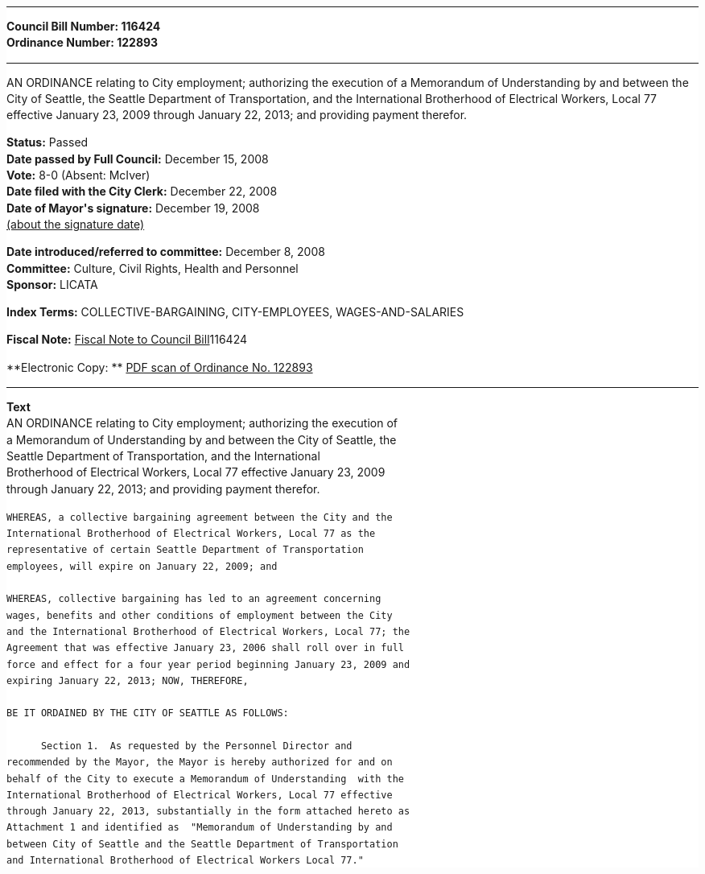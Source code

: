 * * * * *  
  
**Council Bill Number: [](#h0)[](#h2)116424**   
**Ordinance Number: 122893**  
  
* * * * *  
  
AN ORDINANCE relating to City employment; authorizing the execution of a Memorandum of Understanding by and between the City of Seattle, the Seattle Department of Transportation, and the International Brotherhood of Electrical Workers, Local 77 effective January 23, 2009 through January 22, 2013; and providing payment therefor.  
  
**Status:** Passed   
**Date passed by Full Council:** December 15, 2008   
**Vote:** 8-0 (Absent: McIver)   
**Date filed with the City Clerk:** December 22, 2008   
**Date of Mayor's signature:** December 19, 2008   
[(about the signature date)](/~public/approvaldate.htm)   
  
  
**Date introduced/referred to committee:** December 8, 2008   
**Committee:** Culture, Civil Rights, Health and Personnel   
**Sponsor:** LICATA   
  
**Index Terms:** COLLECTIVE-BARGAINING, CITY-EMPLOYEES, WAGES-AND-SALARIES  
  
**Fiscal Note:** [Fiscal Note to Council Bill](http://clerk.seattle.gov/~public/fnote/116424.htm)[](#h1)[](#h3)116424  
  
**Electronic Copy: ** [PDF scan of Ordinance No. 122893](/~archives/Ordinances/Ord_122893.pdf)  
  
* * * * *  
  
**Text**  
    AN ORDINANCE relating to City employment; authorizing the execution of  
    a Memorandum of Understanding by and between the City of Seattle, the  
    Seattle Department of Transportation, and the International  
    Brotherhood of Electrical Workers, Local 77 effective January 23, 2009  
    through January 22, 2013; and providing payment therefor.  
  
    WHEREAS, a collective bargaining agreement between the City and the  
    International Brotherhood of Electrical Workers, Local 77 as the  
    representative of certain Seattle Department of Transportation  
    employees, will expire on January 22, 2009; and  
  
    WHEREAS, collective bargaining has led to an agreement concerning  
    wages, benefits and other conditions of employment between the City  
    and the International Brotherhood of Electrical Workers, Local 77; the  
    Agreement that was effective January 23, 2006 shall roll over in full  
    force and effect for a four year period beginning January 23, 2009 and  
    expiring January 22, 2013; NOW, THEREFORE,  
  
    BE IT ORDAINED BY THE CITY OF SEATTLE AS FOLLOWS:  
  
          Section 1.  As requested by the Personnel Director and  
    recommended by the Mayor, the Mayor is hereby authorized for and on  
    behalf of the City to execute a Memorandum of Understanding  with the  
    International Brotherhood of Electrical Workers, Local 77 effective  
    through January 22, 2013, substantially in the form attached hereto as  
    Attachment 1 and identified as  "Memorandum of Understanding by and  
    between City of Seattle and the Seattle Department of Transportation  
    and International Brotherhood of Electrical Workers Local 77."  
  
